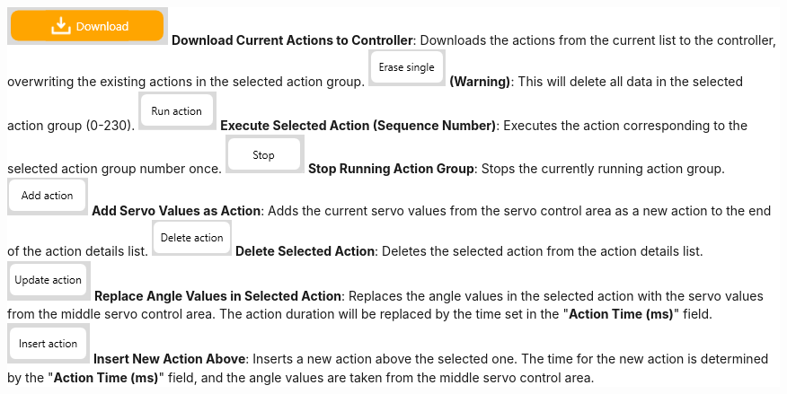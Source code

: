 <td ><img  src="../_static/media/chapter_3/section_1/media/image18.png"  /></td>
<td ><strong>Download Current Actions to Controller</strong>: Downloads the actions from the current list to the controller, overwriting the existing actions in the selected action group.</td>
</tr>
<tr>
<td ><img  src="../_static/media/chapter_3/section_1/media/image19.png"  /></td>
<td ><strong>(Warning)</strong>: This will delete all data in the selected action group (0-230).</td>
</tr>
<tr>
<td ><img  src="../_static/media/chapter_3/section_1/media/image20.png"  /></td>
<td ><strong>Execute Selected Action (Sequence Number)</strong>: Executes the action corresponding to the selected action group number once.</td>
</tr>
<tr>
<td ><img  src="../_static/media/chapter_3/section_1/media/image21.png"  /></td>
<td ><strong>Stop Running Action Group</strong>: Stops the currently running action group.</td>
</tr>
<tr>
<td ><img  src="../_static/media/chapter_3/section_1/media/image22.png"  /></td>
<td ><strong>Add Servo Values as Action</strong>: Adds the current servo values from the servo control area as a new action to the end of the action details list.</td>
</tr>
<tr>
<td ><img  src="../_static/media/chapter_3/section_1/media/image23.png"  /></td>
<td ><strong>Delete Selected Action</strong>: Deletes the selected action from the action details list.</td>
</tr>
<tr>
<td ><img  src="../_static/media/chapter_3/section_1/media/image24.png"  /></td>
<td ><strong>Replace Angle Values in Selected Action</strong>: Replaces the angle values in the selected action with the servo values from the middle servo control area. The action duration will be replaced by the time set in the "<b>Action Time (ms)</b>" field.</td>
</tr>
<tr>
<td ><img  src="../_static/media/chapter_3/section_1/media/image25.png"  /></td>
<td ><strong>Insert New Action Above</strong>: Inserts a new action above the selected one. The time for the new action is determined by the "<b>Action Time (ms)</b>" field, and the angle values are taken from the middle servo control area.</td>
</tr>